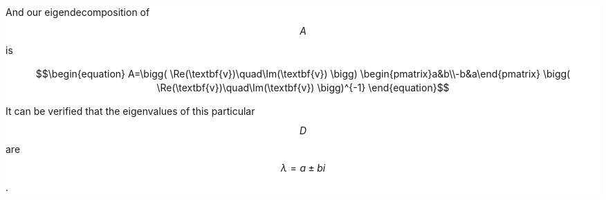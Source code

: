 And our eigendecomposition of $$A$$ is

$$\begin{equation}
A=\bigg(
    \Re(\textbf{v})\quad\Im(\textbf{v})
\bigg)
\begin{pmatrix}a&b\\-b&a\end{pmatrix}
\bigg(
    \Re(\textbf{v})\quad\Im(\textbf{v})
\bigg)^{-1}
\end{equation}$$

It can be verified that the eigenvalues of this particular $$D$$ are $$\lambda=a\pm bi$$.
